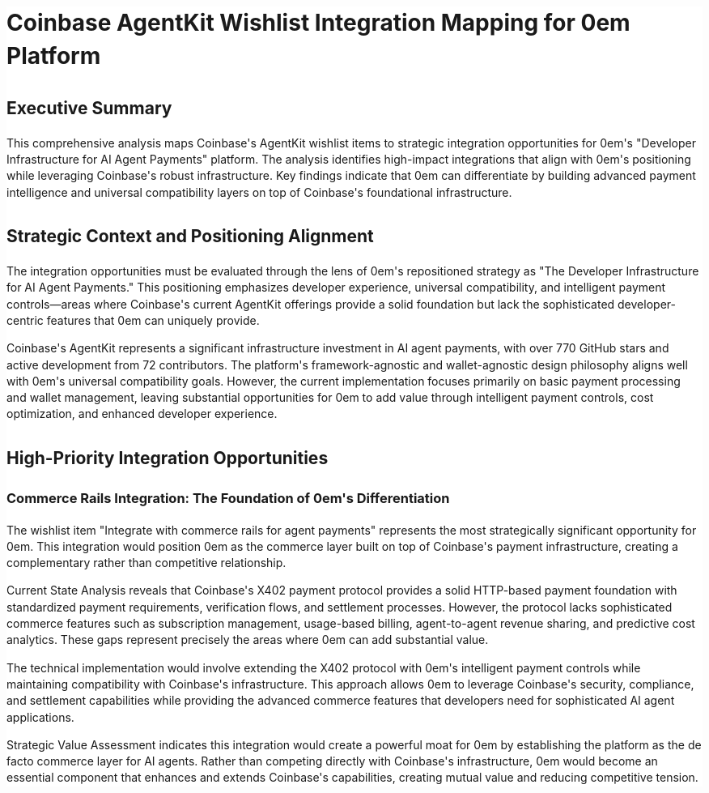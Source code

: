# Coinbase AgentKit Wishlist Integration Mapping for 0em Platform

## Executive Summary

This comprehensive analysis maps Coinbase's AgentKit wishlist items to strategic integration opportunities for 0em's "Developer Infrastructure for AI Agent Payments" platform. The analysis identifies high-impact integrations that align with 0em's positioning while leveraging Coinbase's robust infrastructure. Key findings indicate that 0em can differentiate by building advanced payment intelligence and universal compatibility layers on top of Coinbase's foundational infrastructure.

## Strategic Context and Positioning Alignment

The integration opportunities must be evaluated through the lens of 0em's repositioned strategy as "The Developer Infrastructure for AI Agent Payments." This positioning emphasizes developer experience, universal compatibility, and intelligent payment controls—areas where Coinbase's current AgentKit offerings provide a solid foundation but lack the sophisticated developer-centric features that 0em can uniquely provide.

Coinbase's AgentKit represents a significant infrastructure investment in AI agent payments, with over 770 GitHub stars and active development from 72 contributors. The platform's framework-agnostic and wallet-agnostic design philosophy aligns well with 0em's universal compatibility goals. However, the current implementation focuses primarily on basic payment processing and wallet management, leaving substantial opportunities for 0em to add value through intelligent payment controls, cost optimization, and enhanced developer experience.

## High-Priority Integration Opportunities

### Commerce Rails Integration: The Foundation of 0em's Differentiation

The wishlist item "Integrate with commerce rails for agent payments" represents the most strategically significant opportunity for 0em. This integration would position 0em as the commerce layer built on top of Coinbase's payment infrastructure, creating a complementary rather than competitive relationship.

Current State Analysis reveals that Coinbase's X402 payment protocol provides a solid HTTP-based payment foundation with standardized payment requirements, verification flows, and settlement processes. However, the protocol lacks sophisticated commerce features such as subscription management, usage-based billing, agent-to-agent revenue sharing, and predictive cost analytics. These gaps represent precisely the areas where 0em can add substantial value.

The technical implementation would involve extending the X402 protocol with 0em's intelligent payment controls while maintaining compatibility with Coinbase's infrastructure. This approach allows 0em to leverage Coinbase's security, compliance, and settlement capabilities while providing the advanced commerce features that developers need for sophisticated AI agent applications.

Strategic Value Assessment indicates this integration would create a powerful moat for 0em by establishing the platform as the de facto commerce layer for AI agents. Rather than competing directly with Coinbase's infrastructure, 0em would become an essential component that enhances and extends Coinbase's capabilities, creating mutual value and reducing competitive tension.
